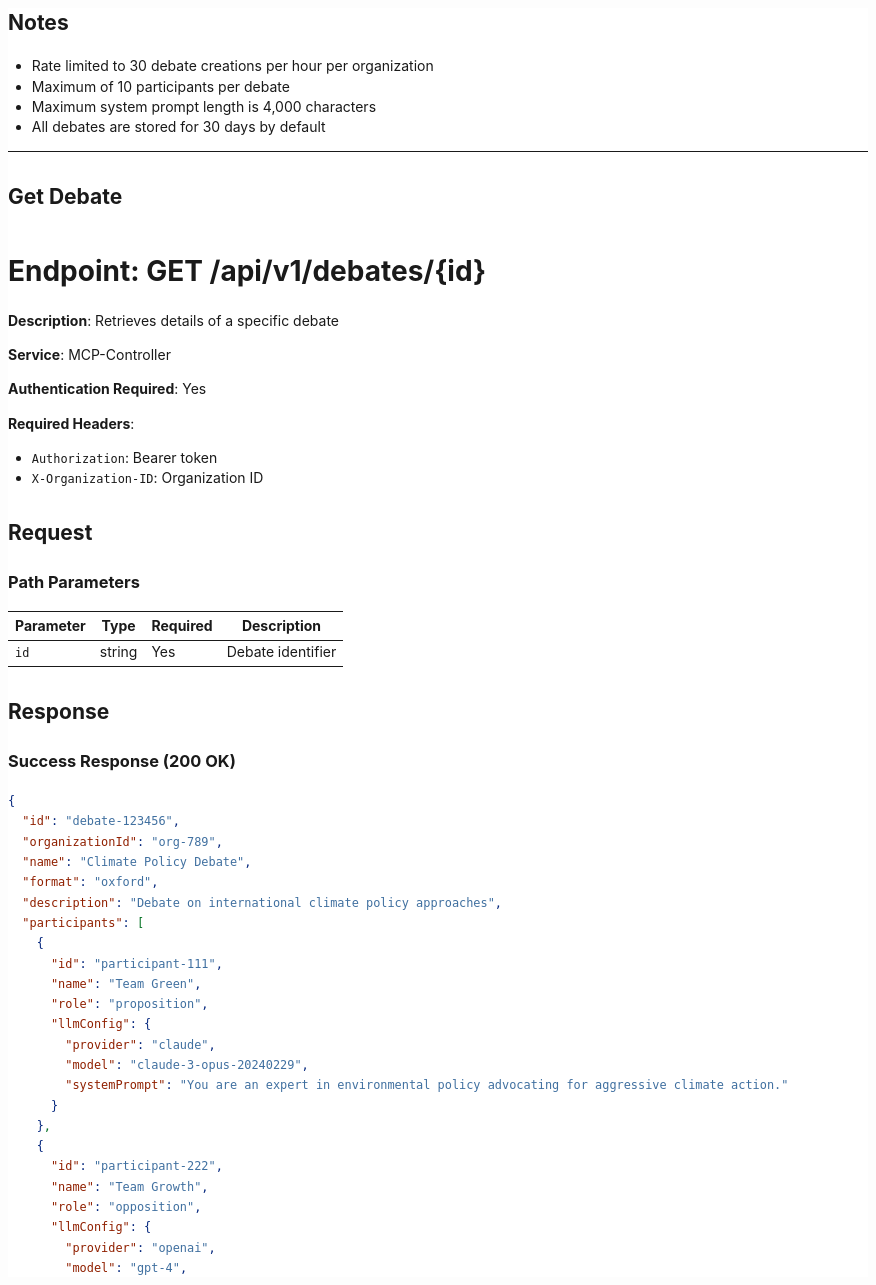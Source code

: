 ## Notes

- Rate limited to 30 debate creations per hour per organization
- Maximum of 10 participants per debate
- Maximum system prompt length is 4,000 characters
- All debates are stored for 30 days by default

---

## Get Debate

# Endpoint: GET /api/v1/debates/{id}

**Description**: Retrieves details of a specific debate

**Service**: MCP-Controller

**Authentication Required**: Yes

**Required Headers**:
- `Authorization`: Bearer token
- `X-Organization-ID`: Organization ID

## Request

### Path Parameters

| Parameter | Type | Required | Description |
|-----------|------|----------|-------------|
| `id` | string | Yes | Debate identifier |

## Response

### Success Response (200 OK)

```json
{
  "id": "debate-123456",
  "organizationId": "org-789",
  "name": "Climate Policy Debate",
  "format": "oxford",
  "description": "Debate on international climate policy approaches",
  "participants": [
    {
      "id": "participant-111",
      "name": "Team Green",
      "role": "proposition",
      "llmConfig": {
        "provider": "claude",
        "model": "claude-3-opus-20240229",
        "systemPrompt": "You are an expert in environmental policy advocating for aggressive climate action."
      }
    },
    {
      "id": "participant-222",
      "name": "Team Growth",
      "role": "opposition",
      "llmConfig": {
        "provider": "openai",
        "model": "gpt-4",
```